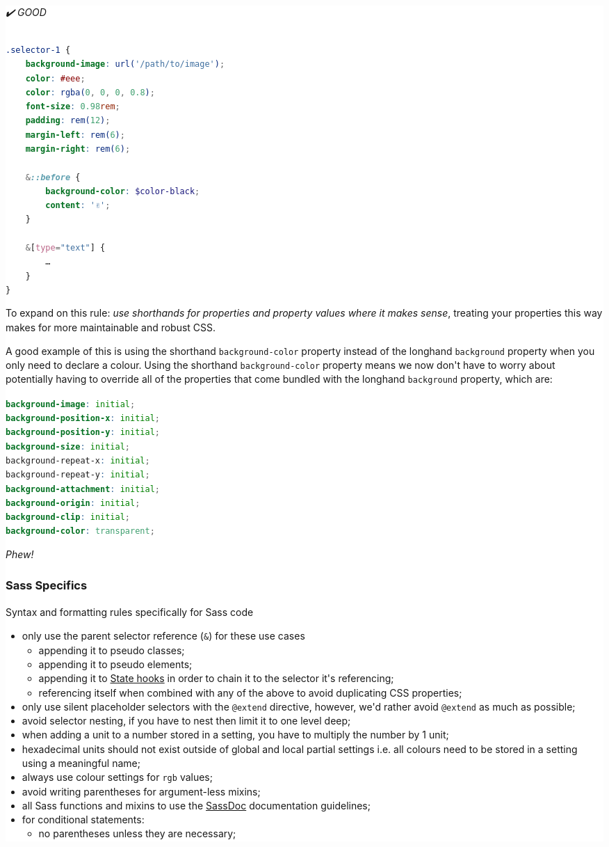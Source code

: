 ###### :heavy_check_mark: GOOD

```scss
.selector-1 {
    background-image: url('/path/to/image');
    color: #eee;
    color: rgba(0, 0, 0, 0.8);
    font-size: 0.98rem;
    padding: rem(12);
    margin-left: rem(6);
    margin-right: rem(6);

    &::before {
        background-color: $color-black;
        content: '✌';
    }

    &[type="text"] {
        …
    }
}
```

To expand on this rule: *use shorthands for properties and property values where it makes sense*, treating your properties this way makes for more maintainable and robust CSS.

A good example of this is using the shorthand `background-color` property instead of the longhand `background` property when you only need to declare a colour. Using the shorthand `background-color` property means we now don't have to worry about potentially having to override all of the properties that come bundled with the longhand `background` property, which are:

```scss
background-image: initial;
background-position-x: initial;
background-position-y: initial;
background-size: initial;
background-repeat-x: initial;
background-repeat-y: initial;
background-attachment: initial;
background-origin: initial;
background-clip: initial;
background-color: transparent;
```

*Phew!*

### Sass Specifics

Syntax and formatting rules specifically for Sass code

- only use the parent selector reference (`&`) for these use cases
    - appending it to pseudo classes;
    - appending it to pseudo elements;
    - appending it to [State hooks](#state-hooks) in order to chain it to the selector it's referencing;
    - referencing itself when combined with any of the above to avoid duplicating CSS properties;
- only use silent placeholder selectors with the `@extend` directive, however, we'd rather avoid `@extend` as much as possible;
- avoid selector nesting, if you have to nest then limit it to one level deep;
- when adding a unit to a number stored in a setting, you have to multiply the number by 1 unit;
- hexadecimal units should not exist outside of global and local partial settings i.e. all colours need to be stored in a setting using a meaningful name;
- always use colour settings for `rgb` values;
- avoid writing parentheses for argument-less mixins;
- all Sass functions and mixins to use the [SassDoc](http://sassdoc.com/) documentation guidelines;
- for conditional statements:
    - no parentheses unless they are necessary;